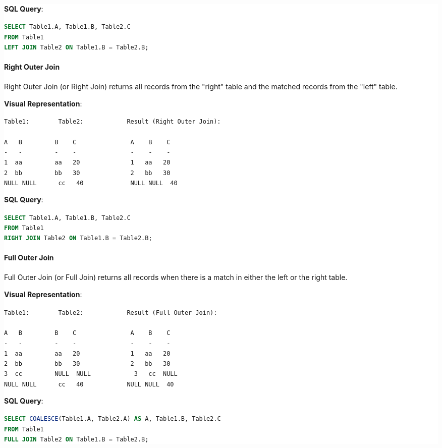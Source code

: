 **SQL Query**:

```sql
SELECT Table1.A, Table1.B, Table2.C
FROM Table1
LEFT JOIN Table2 ON Table1.B = Table2.B;
```

#### Right Outer Join

Right Outer Join (or Right Join) returns all records from the "right" table and the matched records from the "left" table.

**Visual Representation**:

```
Table1:        Table2:            Result (Right Outer Join):

A   B         B    C               A    B    C
-   -         -    -               -    -    -
1  aa         aa   20              1   aa   20
2  bb         bb   30              2   bb   30
NULL NULL      cc   40             NULL NULL  40
```

**SQL Query**:

```sql
SELECT Table1.A, Table1.B, Table2.C
FROM Table1
RIGHT JOIN Table2 ON Table1.B = Table2.B;
```


#### Full Outer Join

Full Outer Join (or Full Join) returns all records when there is a match in either the left or the right table.

**Visual Representation**:

```
Table1:        Table2:            Result (Full Outer Join):

A   B         B    C               A    B    C
-   -         -    -               -    -    -
1  aa         aa   20              1   aa   20
2  bb         bb   30              2   bb   30
3  cc         NULL  NULL            3   cc  NULL                           
NULL NULL      cc   40            NULL NULL  40
```

**SQL Query**:

```sql
SELECT COALESCE(Table1.A, Table2.A) AS A, Table1.B, Table2.C
FROM Table1
FULL JOIN Table2 ON Table1.B = Table2.B;
```
